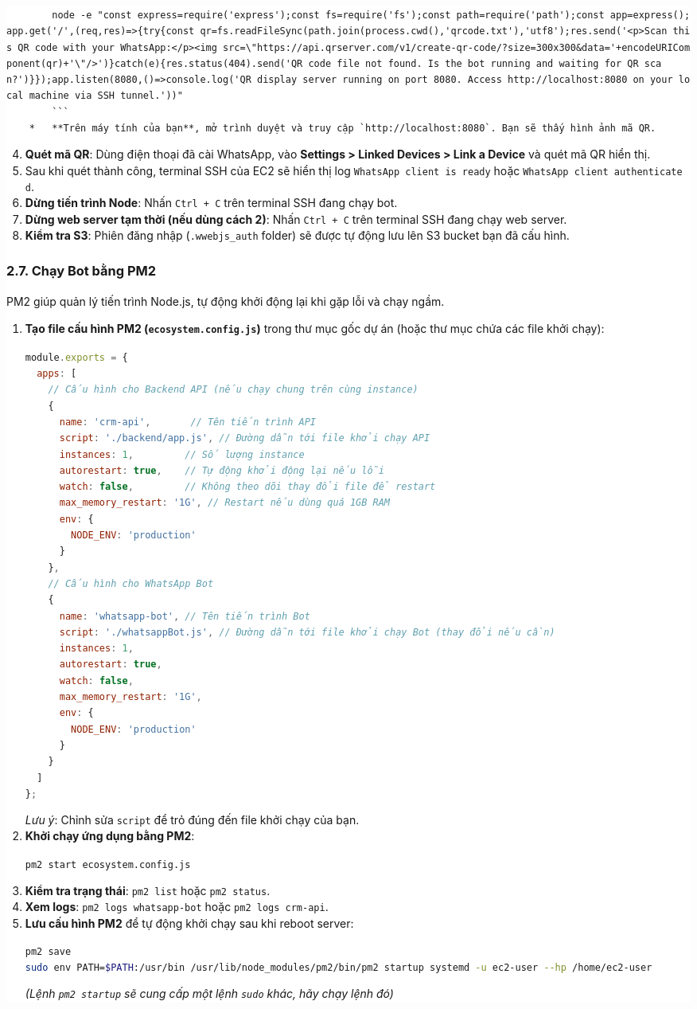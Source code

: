             node -e "const express=require('express');const fs=require('fs');const path=require('path');const app=express();app.get('/',(req,res)=>{try{const qr=fs.readFileSync(path.join(process.cwd(),'qrcode.txt'),'utf8');res.send('<p>Scan this QR code with your WhatsApp:</p><img src=\"https://api.qrserver.com/v1/create-qr-code/?size=300x300&data='+encodeURIComponent(qr)+'\"/>')}catch(e){res.status(404).send('QR code file not found. Is the bot running and waiting for QR scan?')}});app.listen(8080,()=>console.log('QR display server running on port 8080. Access http://localhost:8080 on your local machine via SSH tunnel.'))"
            ```
        *   **Trên máy tính của bạn**, mở trình duyệt và truy cập `http://localhost:8080`. Bạn sẽ thấy hình ảnh mã QR.
4.  **Quét mã QR**: Dùng điện thoại đã cài WhatsApp, vào **Settings > Linked Devices > Link a Device** và quét mã QR hiển thị.
5.  Sau khi quét thành công, terminal SSH của EC2 sẽ hiển thị log `WhatsApp client is ready` hoặc `WhatsApp client authenticated`.
6.  **Dừng tiến trình Node**: Nhấn `Ctrl + C` trên terminal SSH đang chạy bot.
7.  **Dừng web server tạm thời (nếu dùng cách 2)**: Nhấn `Ctrl + C` trên terminal SSH đang chạy web server.
8.  **Kiểm tra S3**: Phiên đăng nhập (`.wwebjs_auth` folder) sẽ được tự động lưu lên S3 bucket bạn đã cấu hình.

### 2.7. Chạy Bot bằng PM2

PM2 giúp quản lý tiến trình Node.js, tự động khởi động lại khi gặp lỗi và chạy ngầm.

1.  **Tạo file cấu hình PM2 (`ecosystem.config.js`)** trong thư mục gốc dự án (hoặc thư mục chứa các file khởi chạy):
    ```javascript
    module.exports = {
      apps: [
        // Cấu hình cho Backend API (nếu chạy chung trên cùng instance)
        {
          name: 'crm-api',       // Tên tiến trình API
          script: './backend/app.js', // Đường dẫn tới file khởi chạy API
          instances: 1,         // Số lượng instance
          autorestart: true,    // Tự động khởi động lại nếu lỗi
          watch: false,         // Không theo dõi thay đổi file để restart
          max_memory_restart: '1G', // Restart nếu dùng quá 1GB RAM
          env: {
            NODE_ENV: 'production'
          }
        },
        // Cấu hình cho WhatsApp Bot
        {
          name: 'whatsapp-bot', // Tên tiến trình Bot
          script: './whatsappBot.js', // Đường dẫn tới file khởi chạy Bot (thay đổi nếu cần)
          instances: 1,
          autorestart: true,
          watch: false,
          max_memory_restart: '1G',
          env: {
            NODE_ENV: 'production'
          }
        }
      ]
    };
    ```
    *Lưu ý*: Chỉnh sửa `script` để trỏ đúng đến file khởi chạy của bạn.
2.  **Khởi chạy ứng dụng bằng PM2**:
    ```bash
    pm2 start ecosystem.config.js
    ```
3.  **Kiểm tra trạng thái**: `pm2 list` hoặc `pm2 status`.
4.  **Xem logs**: `pm2 logs whatsapp-bot` hoặc `pm2 logs crm-api`.
5.  **Lưu cấu hình PM2** để tự động khởi chạy sau khi reboot server:
    ```bash
    pm2 save
    sudo env PATH=$PATH:/usr/bin /usr/lib/node_modules/pm2/bin/pm2 startup systemd -u ec2-user --hp /home/ec2-user
    ```
    *(Lệnh `pm2 startup` sẽ cung cấp một lệnh `sudo` khác, hãy chạy lệnh đó)*